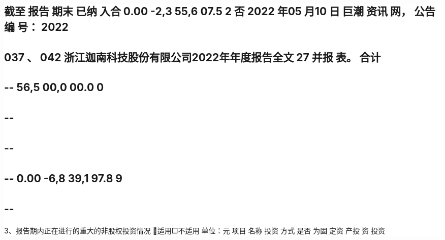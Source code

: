 截至
报告
期末
已纳
入合
0.00
-2,3
55,6
07.5
2
否
2022
年05
月10
日
巨潮
资讯
网，
公告
编
号：
2022
-
037
、
042
浙江迦南科技股份有限公司2022年年度报告全文
27
并报
表。
合计
--
--
56,5
00,0
00.0
0
--
--
--
--
--
--
0.00
-6,8
39,1
97.8
9
--
--
--
3、报告期内正在进行的重大的非股权投资情况
适用□不适用
单位：元
项目
名称
投资
方式
是否
为固
定资
产投
资
投资